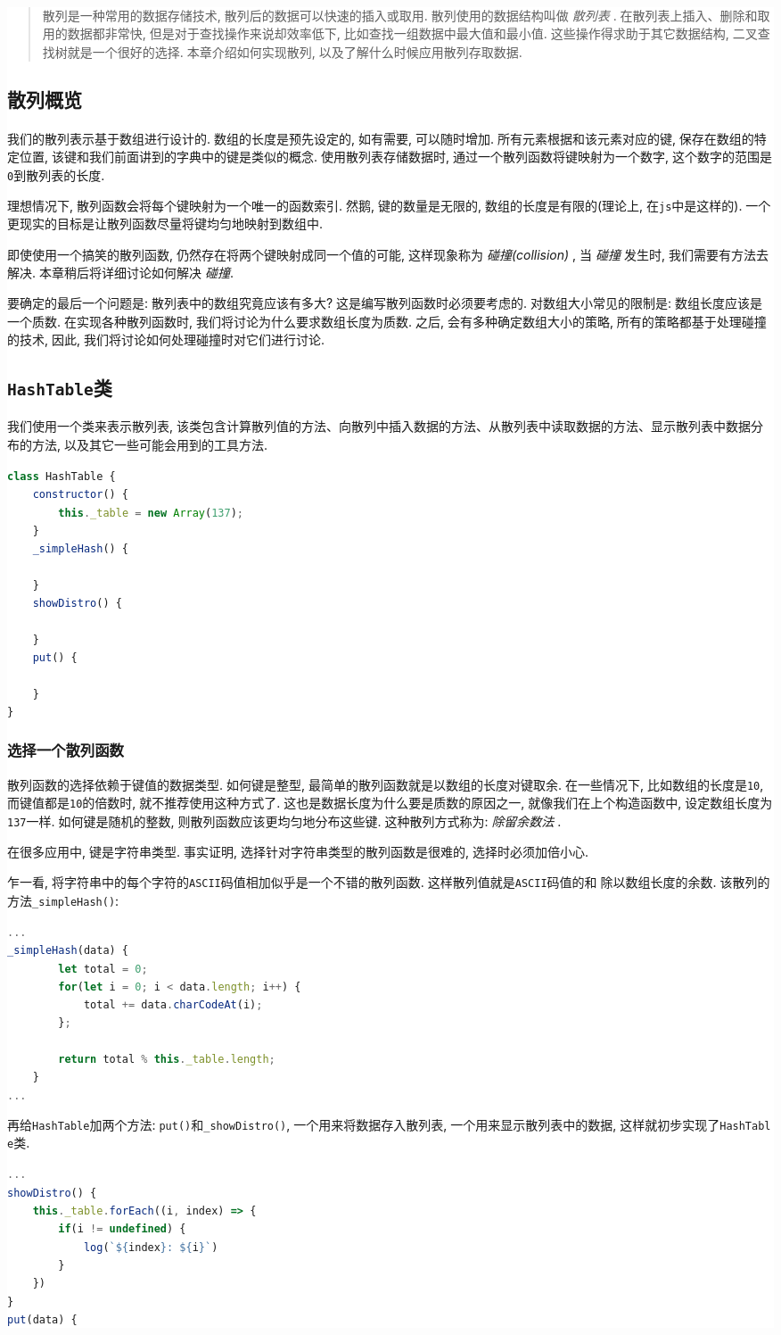 > 散列是一种常用的数据存储技术, 散列后的数据可以快速的插入或取用. 散列使用的数据结构叫做 _散列表_ . 在散列表上插入、删除和取用的数据都非常快, 但是对于查找操作来说却效率低下, 比如查找一组数据中最大值和最小值. 这些操作得求助于其它数据结构, 二叉查找树就是一个很好的选择. 本章介绍如何实现散列, 以及了解什么时候应用散列存取数据.

## 散列概览
我们的散列表示基于数组进行设计的. 数组的长度是预先设定的, 如有需要, 可以随时增加. 所有元素根据和该元素对应的键, 保存在数组的特定位置, 该键和我们前面讲到的字典中的键是类似的概念. 使用散列表存储数据时, 通过一个散列函数将键映射为一个数字, 这个数字的范围是`0`到散列表的长度.

理想情况下, 散列函数会将每个键映射为一个唯一的函数索引. 然鹅, 键的数量是无限的, 数组的长度是有限的(理论上, 在`js`中是这样的). 一个更现实的目标是让散列函数尽量将键均匀地映射到数组中.

即使使用一个搞笑的散列函数, 仍然存在将两个键映射成同一个值的可能, 这样现象称为 _碰撞(collision)_ , 当 _碰撞_ 发生时, 我们需要有方法去解决. 本章稍后将详细讨论如何解决 _碰撞_.

要确定的最后一个问题是: 散列表中的数组究竟应该有多大? 这是编写散列函数时必须要考虑的. 对数组大小常见的限制是: 数组长度应该是一个质数. 在实现各种散列函数时, 我们将讨论为什么要求数组长度为质数. 之后, 会有多种确定数组大小的策略, 所有的策略都基于处理碰撞的技术, 因此, 我们将讨论如何处理碰撞时对它们进行讨论. 

## `HashTable`类
我们使用一个类来表示散列表, 该类包含计算散列值的方法、向散列中插入数据的方法、从散列表中读取数据的方法、显示散列表中数据分布的方法, 以及其它一些可能会用到的工具方法.

```js
class HashTable {
    constructor() {
        this._table = new Array(137);
    }
    _simpleHash() {

    }
    showDistro() {

    }
    put() {
        
    }
}
```

### 选择一个散列函数
散列函数的选择依赖于键值的数据类型. 如何键是整型, 最简单的散列函数就是以数组的长度对键取余. 在一些情况下, 比如数组的长度是`10`, 而键值都是`10`的倍数时, 就不推荐使用这种方式了. 这也是数据长度为什么要是质数的原因之一, 就像我们在上个构造函数中, 设定数组长度为`137`一样. 如何键是随机的整数, 则散列函数应该更均匀地分布这些键. 这种散列方式称为: _除留余数法_ .

在很多应用中, 键是字符串类型. 事实证明, 选择针对字符串类型的散列函数是很难的, 选择时必须加倍小心.

乍一看, 将字符串中的每个字符的`ASCII`码值相加似乎是一个不错的散列函数. 这样散列值就是`ASCII`码值的和 除以数组长度的余数. 该散列的方法`_simpleHash()`:
```js
...
_simpleHash(data) {
        let total = 0;
        for(let i = 0; i < data.length; i++) {
            total += data.charCodeAt(i);
        };

        return total % this._table.length;
    }
...
```
再给`HashTable`加两个方法: `put()`和`_showDistro()`, 一个用来将数据存入散列表, 一个用来显示散列表中的数据, 这样就初步实现了`HashTable`类.
```js
...
showDistro() {
    this._table.forEach((i, index) => {
        if(i != undefined) {
            log(`${index}: ${i}`)
        }
    })
}
put(data) {
```